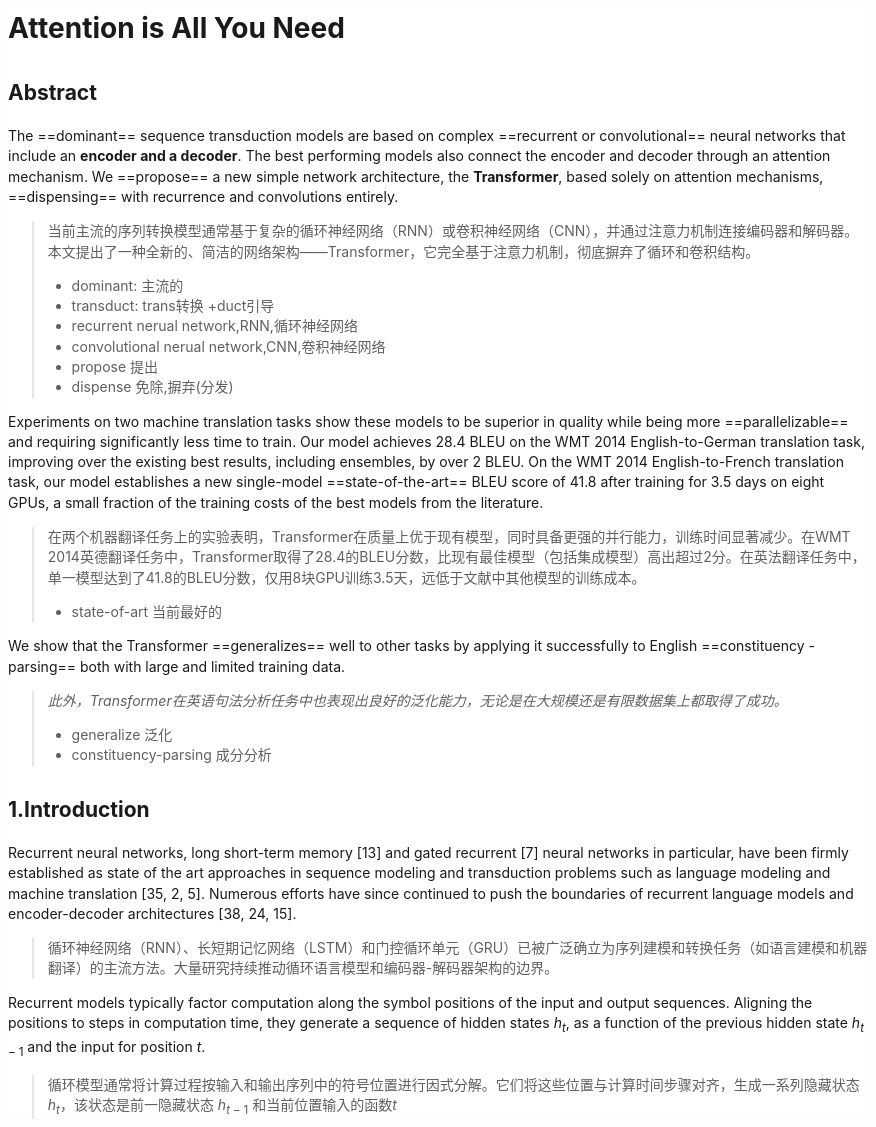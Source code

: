 # Attention is All You Need

## Abstract

The ==dominant== sequence transduction models are based on complex ==recurrent or convolutional== neural networks that include an **encoder and a decoder**. The best performing models also connect the encoder and decoder through an attention mechanism. We ==propose== a new simple network architecture, the **Transformer**, based solely on attention mechanisms, ==dispensing== with recurrence and convolutions entirely. 

>当前主流的序列转换模型通常基于复杂的循环神经网络（RNN）或卷积神经网络（CNN），并通过注意力机制连接编码器和解码器。本文提出了一种全新的、简洁的网络架构——Transformer，它完全基于注意力机制，彻底摒弃了循环和卷积结构。
>- dominant: 主流的
>- transduct: trans转换 +duct引导
>- recurrent nerual network,RNN,循环神经网络
>- convolutional nerual network,CNN,卷积神经网络
>- propose 提出
>- dispense 免除,摒弃(分发)

Experiments on two machine translation tasks show these models to be superior in quality while being more ==parallelizable== and requiring significantly less time to train. Our model achieves 28.4 BLEU on the WMT 2014 English-to-German translation task, improving over the existing best results, including ensembles, by over 2 BLEU. On the WMT 2014 English-to-French translation task, our model establishes a new single-model ==state-of-the-art== BLEU score of 41.8 after training for 3.5 days on eight GPUs, a small fraction of the training costs of the best models from the literature.

>在两个机器翻译任务上的实验表明，Transformer在质量上优于现有模型，同时具备更强的并行能力，训练时间显著减少。在WMT 2014英德翻译任务中，Transformer取得了28.4的BLEU分数，比现有最佳模型（包括集成模型）高出超过2分。在英法翻译任务中，单一模型达到了41.8的BLEU分数，仅用8块GPU训练3.5天，远低于文献中其他模型的训练成本。
>- state-of-art 当前最好的

We show that the Transformer ==generalizes== well to other tasks by applying it successfully to English ==constituency -parsing== both with large and limited training data.

>*此外，Transformer在英语句法分析任务中也表现出良好的泛化能力，无论是在大规模还是有限数据集上都取得了成功。*
>- generalize 泛化
>- constituency-parsing 成分分析

## 1.Introduction

Recurrent neural networks, long short-term memory [13] and gated recurrent [7] neural networks in particular, have been firmly established as state of the art approaches in sequence modeling and transduction problems such as language modeling and machine translation [35, 2, 5]. Numerous efforts have since continued to push the boundaries of recurrent language models and encoder-decoder architectures [38, 24, 15].

>循环神经网络（RNN）、长短期记忆网络（LSTM）和门控循环单元（GRU）已被广泛确立为序列建模和转换任务（如语言建模和机器翻译）的主流方法。大量研究持续推动循环语言模型和编码器-解码器架构的边界。

Recurrent models typically factor computation along the symbol positions of the input and output sequences. Aligning the positions to steps in computation time, they generate a sequence of hidden states $h_t$, as a function of the previous hidden state $h_{t−1}$ and the input for position $t$.

>循环模型通常将计算过程按输入和输出序列中的符号位置进行因式分解。它们将这些位置与计算时间步骤对齐，生成一系列隐藏状态 $h_t$，该状态是前一隐藏状态 $h_{t-1}$ 和当前位置输入的函数$t$
